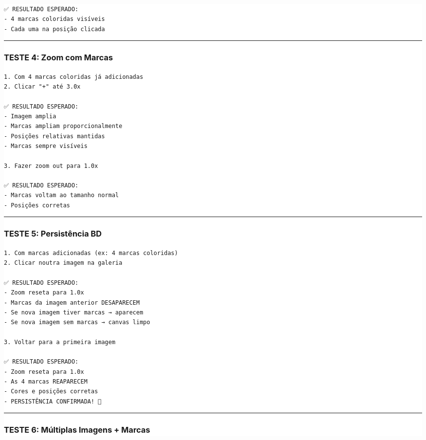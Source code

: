 ```
✅ RESULTADO ESPERADO:
- 4 marcas coloridas visíveis
- Cada uma na posição clicada
```

---

### **TESTE 4: Zoom com Marcas**

```
1. Com 4 marcas coloridas já adicionadas
2. Clicar "+" até 3.0x

✅ RESULTADO ESPERADO:
- Imagem amplia
- Marcas ampliam proporcionalmente
- Posições relativas mantidas
- Marcas sempre visíveis

3. Fazer zoom out para 1.0x

✅ RESULTADO ESPERADO:
- Marcas voltam ao tamanho normal
- Posições corretas
```

---

### **TESTE 5: Persistência BD**

```
1. Com marcas adicionadas (ex: 4 marcas coloridas)
2. Clicar noutra imagem na galeria

✅ RESULTADO ESPERADO:
- Zoom reseta para 1.0x
- Marcas da imagem anterior DESAPARECEM
- Se nova imagem tiver marcas → aparecem
- Se nova imagem sem marcas → canvas limpo

3. Voltar para a primeira imagem

✅ RESULTADO ESPERADO:
- Zoom reseta para 1.0x
- As 4 marcas REAPARECEM
- Cores e posições corretas
- PERSISTÊNCIA CONFIRMADA! 🎉
```

---

### **TESTE 6: Múltiplas Imagens + Marcas**
